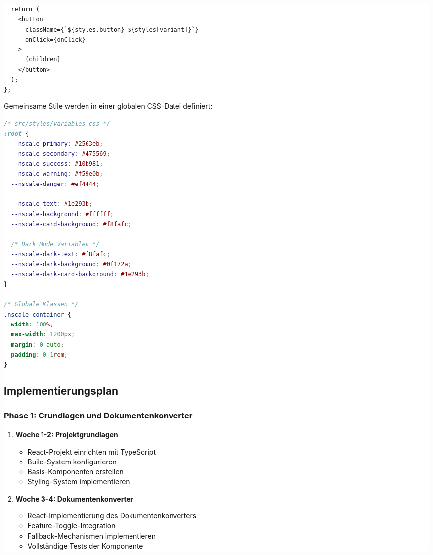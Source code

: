 ```tsx
  return (
    <button 
      className={`${styles.button} ${styles[variant]}`}
      onClick={onClick}
    >
      {children}
    </button>
  );
};
```

Gemeinsame Stile werden in einer globalen CSS-Datei definiert:

```css
/* src/styles/variables.css */
:root {
  --nscale-primary: #2563eb;
  --nscale-secondary: #475569;
  --nscale-success: #10b981;
  --nscale-warning: #f59e0b;
  --nscale-danger: #ef4444;
  
  --nscale-text: #1e293b;
  --nscale-background: #ffffff;
  --nscale-card-background: #f8fafc;
  
  /* Dark Mode Variablen */
  --nscale-dark-text: #f8fafc;
  --nscale-dark-background: #0f172a;
  --nscale-dark-card-background: #1e293b;
}

/* Globale Klassen */
.nscale-container {
  width: 100%;
  max-width: 1200px;
  margin: 0 auto;
  padding: 0 1rem;
}
```

## Implementierungsplan

### Phase 1: Grundlagen und Dokumentenkonverter

1. **Woche 1-2: Projektgrundlagen**
   - React-Projekt einrichten mit TypeScript
   - Build-System konfigurieren
   - Basis-Komponenten erstellen
   - Styling-System implementieren

2. **Woche 3-4: Dokumentenkonverter**
   - React-Implementierung des Dokumentenkonverters
   - Feature-Toggle-Integration
   - Fallback-Mechanismen implementieren
   - Vollständige Tests der Komponente
